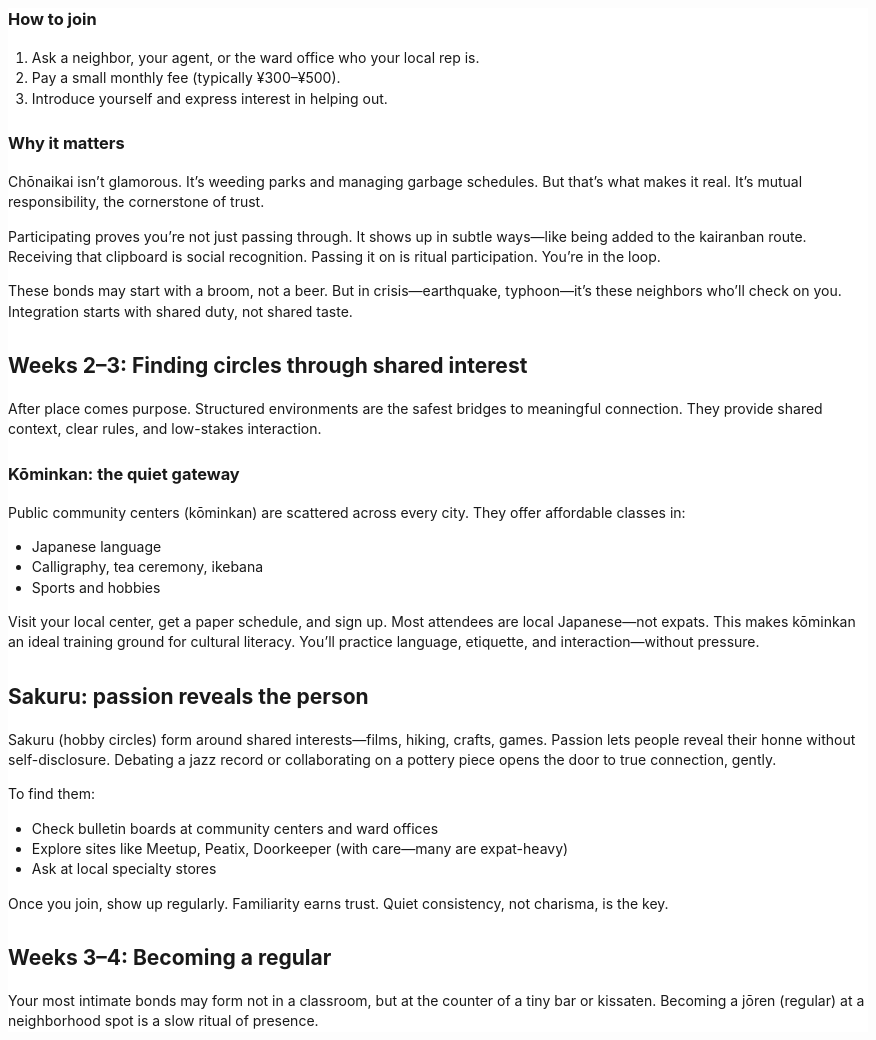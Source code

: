 ### How to join

1. Ask a neighbor, your agent, or the ward office who your local rep is.
2. Pay a small monthly fee (typically ¥300–¥500).
3. Introduce yourself and express interest in helping out.

### Why it matters

Chōnaikai isn’t glamorous. It’s weeding parks and managing garbage schedules. But that’s what makes it real. It’s mutual responsibility, the cornerstone of trust.

Participating proves you’re not just passing through. It shows up in subtle ways—like being added to the kairanban route. Receiving that clipboard is social recognition. Passing it on is ritual participation. You’re in the loop.

These bonds may start with a broom, not a beer. But in crisis—earthquake, typhoon—it’s these neighbors who’ll check on you. Integration starts with shared duty, not shared taste.

## Weeks 2–3: Finding circles through shared interest

After place comes purpose. Structured environments are the safest bridges to meaningful connection. They provide shared context, clear rules, and low-stakes interaction.

### Kōminkan: the quiet gateway

Public community centers (kōminkan) are scattered across every city. They offer affordable classes in:

- Japanese language
- Calligraphy, tea ceremony, ikebana
- Sports and hobbies

Visit your local center, get a paper schedule, and sign up. Most attendees are local Japanese—not expats. This makes kōminkan an ideal training ground for cultural literacy. You’ll practice language, etiquette, and interaction—without pressure.

## Sakuru: passion reveals the person

Sakuru (hobby circles) form around shared interests—films, hiking, crafts, games. Passion lets people reveal their honne without self-disclosure. Debating a jazz record or collaborating on a pottery piece opens the door to true connection, gently.

To find them:

- Check bulletin boards at community centers and ward offices
- Explore sites like Meetup, Peatix, Doorkeeper (with care—many are expat-heavy)
- Ask at local specialty stores

Once you join, show up regularly. Familiarity earns trust. Quiet consistency, not charisma, is the key.

## Weeks 3–4: Becoming a regular

Your most intimate bonds may form not in a classroom, but at the counter of a tiny bar or kissaten. Becoming a jōren (regular) at a neighborhood spot is a slow ritual of presence.
